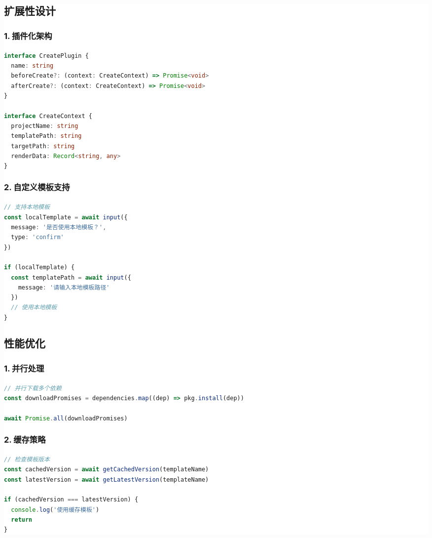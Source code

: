 ## 扩展性设计

### 1. 插件化架构

```typescript
interface CreatePlugin {
  name: string
  beforeCreate?: (context: CreateContext) => Promise<void>
  afterCreate?: (context: CreateContext) => Promise<void>
}

interface CreateContext {
  projectName: string
  templatePath: string
  targetPath: string
  renderData: Record<string, any>
}
```

### 2. 自定义模板支持

```typescript
// 支持本地模板
const localTemplate = await input({
  message: '是否使用本地模板？',
  type: 'confirm'
})

if (localTemplate) {
  const templatePath = await input({
    message: '请输入本地模板路径'
  })
  // 使用本地模板
}
```

## 性能优化

### 1. 并行处理

```typescript
// 并行下载多个依赖
const downloadPromises = dependencies.map((dep) => pkg.install(dep))

await Promise.all(downloadPromises)
```

### 2. 缓存策略

```typescript
// 检查模板版本
const cachedVersion = await getCachedVersion(templateName)
const latestVersion = await getLatestVersion(templateName)

if (cachedVersion === latestVersion) {
  console.log('使用缓存模板')
  return
}
```
